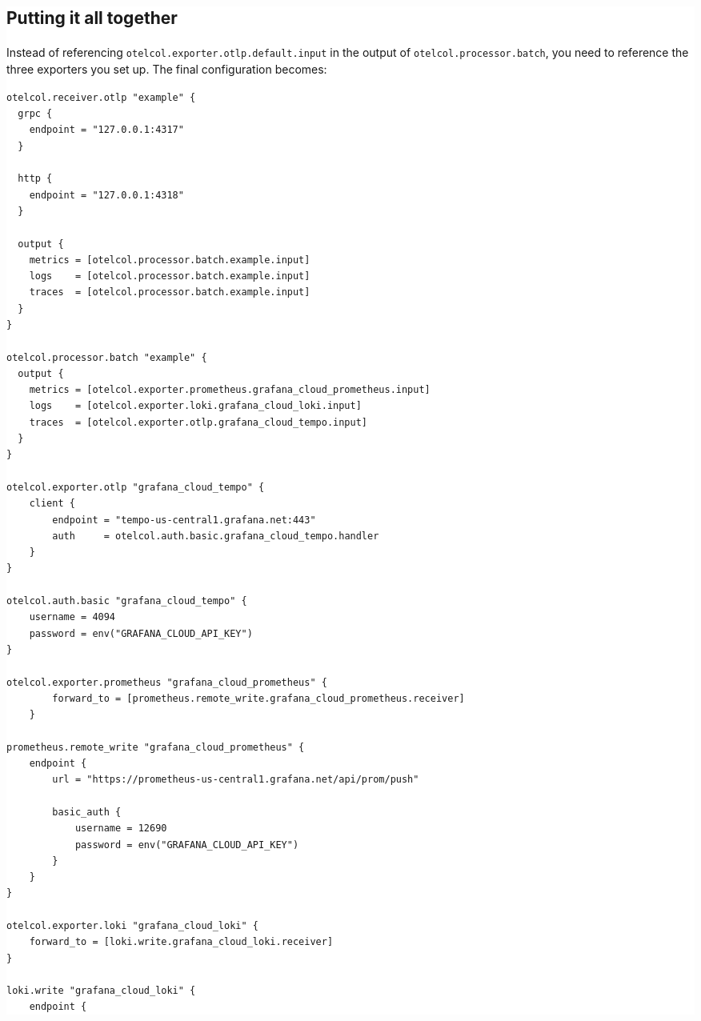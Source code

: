 ## Putting it all together

Instead of referencing `otelcol.exporter.otlp.default.input` in the output of `otelcol.processor.batch`, you need to reference the three exporters you set up.
The final configuration becomes:

```river
otelcol.receiver.otlp "example" {
  grpc {
    endpoint = "127.0.0.1:4317"
  }

  http {
    endpoint = "127.0.0.1:4318"
  }

  output {
    metrics = [otelcol.processor.batch.example.input]
    logs    = [otelcol.processor.batch.example.input]
    traces  = [otelcol.processor.batch.example.input]
  }
}

otelcol.processor.batch "example" {
  output {
    metrics = [otelcol.exporter.prometheus.grafana_cloud_prometheus.input]
    logs    = [otelcol.exporter.loki.grafana_cloud_loki.input]
    traces  = [otelcol.exporter.otlp.grafana_cloud_tempo.input]
  }
}

otelcol.exporter.otlp "grafana_cloud_tempo" {
	client {
		endpoint = "tempo-us-central1.grafana.net:443"
		auth     = otelcol.auth.basic.grafana_cloud_tempo.handler
	}
}

otelcol.auth.basic "grafana_cloud_tempo" {
	username = 4094
	password = env("GRAFANA_CLOUD_API_KEY")
}

otelcol.exporter.prometheus "grafana_cloud_prometheus" {
        forward_to = [prometheus.remote_write.grafana_cloud_prometheus.receiver]
    }

prometheus.remote_write "grafana_cloud_prometheus" {
    endpoint {
        url = "https://prometheus-us-central1.grafana.net/api/prom/push"

        basic_auth {
            username = 12690
            password = env("GRAFANA_CLOUD_API_KEY")
        }
    }
}

otelcol.exporter.loki "grafana_cloud_loki" {
	forward_to = [loki.write.grafana_cloud_loki.receiver]
}

loki.write "grafana_cloud_loki" {
	endpoint {
```

[OpenTelemetry]: https://opentelemetry.io
[Grafana Loki]: https://grafana.com/oss/loki/
[Grafana Tempo]: https://grafana.com/oss/tempo/
[Grafana Cloud Portal]: https://grafana.com/docs/grafana-cloud/account-management/cloud-portal#your-grafana-cloud-stack
[Prometheus Remote Write]: https://prometheus.io/docs/operating/integrations/#remote-endpoints-and-storage
[Grafana Mimir]: https://grafana.com/oss/mimir/